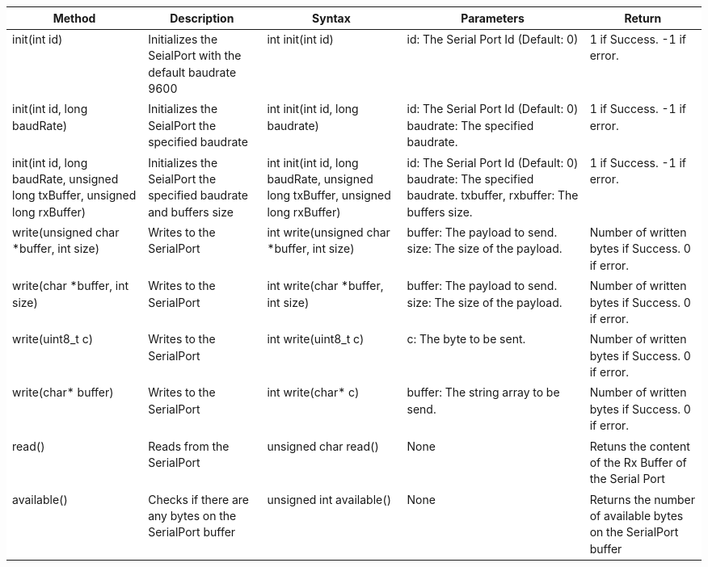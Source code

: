 | **Method**                                                                                | **Description**                                                   | **Syntax**                                                                                           | **Parameters**                                                                                                                                            | **Return**                                                                   |
|-------------------------------------------------------------------------------------------|-------------------------------------------------------------------|------------------------------------------------------------------------------------------------------|-----------------------------------------------------------------------------------------------------------------------------------------------------------|------------------------------------------------------------------------------|
| init(int id)                                                                              | Initializes the SeialPort with the default baudrate 9600          | int init(int id)                                                                                     | id: The Serial Port Id  (Default: 0)                                                                                                                      | 1 if Success. -1 if error.                                                   |
| init(int id, long baudRate)                                                               | Initializes the SeialPort the specified baudrate                  | int init(int id, long baudrate)                                                                      | id: The Serial Port Id  (Default: 0) baudrate: The specified baudrate.                                                                                    | 1 if Success. -1 if error.                                                   |
| init(int id, long baudRate, unsigned long txBuffer, unsigned long rxBuffer)               | Initializes the SeialPort the specified baudrate and buffers size | int init(int id, long baudRate, unsigned long txBuffer, unsigned long rxBuffer)                      | id: The Serial Port Id  (Default: 0) baudrate: The specified baudrate. txbuffer, rxbuffer: The buffers size.                                              | 1 if Success. -1 if error.                                                   |
| write(unsigned char *buffer, int size)                                                    | Writes to the SerialPort                                          | int write(unsigned char *buffer, int size)                                                           | buffer: The payload to send. size: The size of the payload.                                                                                               | Number of written bytes if Success. 0 if error.                              |
| write(char *buffer, int size)                                                             | Writes to the SerialPort                                          | int write(char *buffer, int size)                                                                    | buffer: The payload to send. size: The size of the payload.                                                                                               | Number of written bytes if Success. 0 if error.                              |
| write(uint8_t c)                                                                          | Writes to the SerialPort                                          | int write(uint8_t c)                                                                                 | c: The byte to be sent.                                                                                                                                   | Number of written bytes if Success. 0 if error.                              |
| write(char* buffer)                                                                       | Writes to the SerialPort                                          | int write(char* c)                                                                                   | buffer: The string array to be send.                                                                                                                      | Number of written bytes if Success. 0 if error.                              |
| read()                                                                                    | Reads from the SerialPort                                         | unsigned char read()                                                                                 | None                                                                                                                                                      | Retuns the content of the Rx Buffer of the Serial Port                       |
| available()                                                                               | Checks if there are any bytes on the SerialPort buffer            | unsigned int available()                                                                             | None                                                                                                                                                      | Returns the number of available bytes on the SerialPort buffer               |